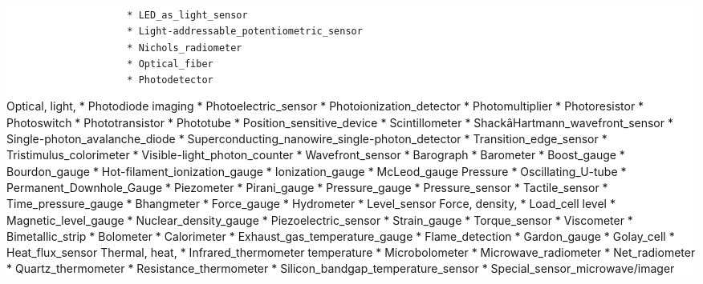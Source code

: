                          * LED_as_light_sensor
                         * Light-addressable_potentiometric_sensor
                         * Nichols_radiometer
                         * Optical_fiber
                         * Photodetector
Optical, light,          * Photodiode
imaging                  * Photoelectric_sensor
                         * Photoionization_detector
                         * Photomultiplier
                         * Photoresistor
                         * Photoswitch
                         * Phototransistor
                         * Phototube
                         * Position_sensitive_device
                         * Scintillometer
                         * ShackâHartmann_wavefront_sensor
                         * Single-photon_avalanche_diode
                         * Superconducting_nanowire_single-photon_detector
                         * Transition_edge_sensor
                         * Tristimulus_colorimeter
                         * Visible-light_photon_counter
                         * Wavefront_sensor
                         * Barograph
                         * Barometer
                         * Boost_gauge
                         * Bourdon_gauge
                         * Hot-filament_ionization_gauge
                         * Ionization_gauge
                         * McLeod_gauge
Pressure                 * Oscillating_U-tube
                         * Permanent_Downhole_Gauge
                         * Piezometer
                         * Pirani_gauge
                         * Pressure_gauge
                         * Pressure_sensor
                         * Tactile_sensor
                         * Time_pressure_gauge
                         * Bhangmeter
                         * Force_gauge
                         * Hydrometer
                         * Level_sensor
Force, density,          * Load_cell
level                    * Magnetic_level_gauge
                         * Nuclear_density_gauge
                         * Piezoelectric_sensor
                         * Strain_gauge
                         * Torque_sensor
                         * Viscometer
                         * Bimetallic_strip
                         * Bolometer
                         * Calorimeter
                         * Exhaust_gas_temperature_gauge
                         * Flame_detection
                         * Gardon_gauge
                         * Golay_cell
                         * Heat_flux_sensor
Thermal, heat,           * Infrared_thermometer
temperature              * Microbolometer
                         * Microwave_radiometer
                         * Net_radiometer
                         * Quartz_thermometer
                         * Resistance_thermometer
                         * Silicon_bandgap_temperature_sensor
                         * Special_sensor_microwave/imager